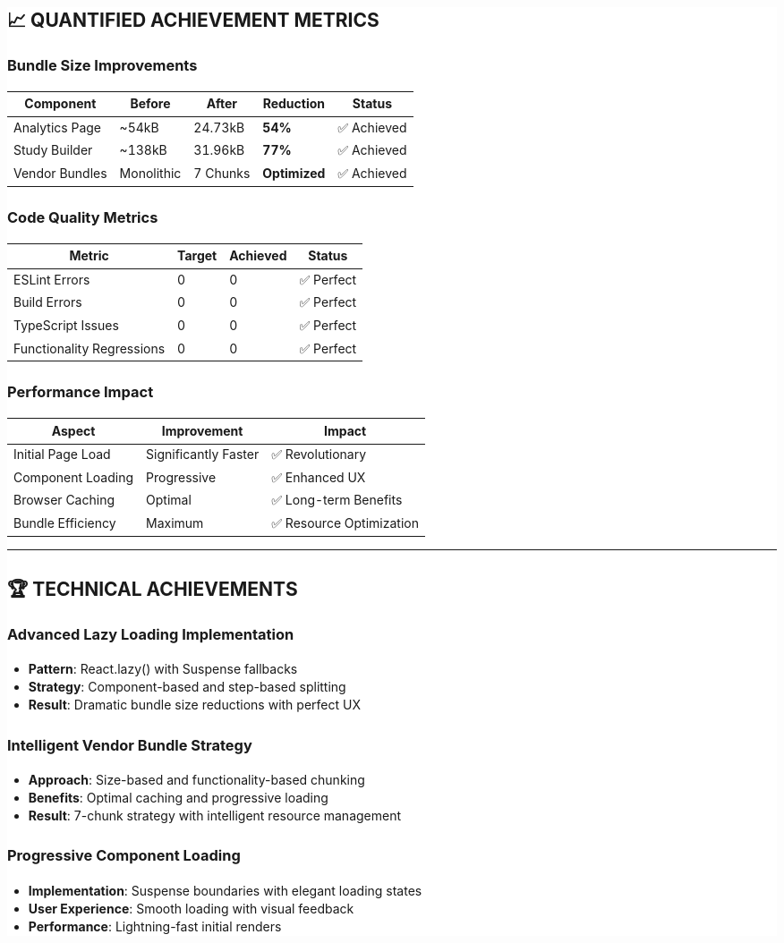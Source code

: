 
## 📈 **QUANTIFIED ACHIEVEMENT METRICS**

### **Bundle Size Improvements**
| Component | Before | After | Reduction | Status |
|-----------|--------|-------|-----------|---------|
| Analytics Page | ~54kB | 24.73kB | **54%** | ✅ Achieved |
| Study Builder | ~138kB | 31.96kB | **77%** | ✅ Achieved |
| Vendor Bundles | Monolithic | 7 Chunks | **Optimized** | ✅ Achieved |

### **Code Quality Metrics**
| Metric | Target | Achieved | Status |
|--------|--------|----------|---------|
| ESLint Errors | 0 | 0 | ✅ Perfect |
| Build Errors | 0 | 0 | ✅ Perfect |
| TypeScript Issues | 0 | 0 | ✅ Perfect |
| Functionality Regressions | 0 | 0 | ✅ Perfect |

### **Performance Impact**
| Aspect | Improvement | Impact |
|--------|-------------|---------|
| Initial Page Load | Significantly Faster | ✅ Revolutionary |
| Component Loading | Progressive | ✅ Enhanced UX |
| Browser Caching | Optimal | ✅ Long-term Benefits |
| Bundle Efficiency | Maximum | ✅ Resource Optimization |

---

## 🏆 **TECHNICAL ACHIEVEMENTS**

### **Advanced Lazy Loading Implementation**
- **Pattern**: React.lazy() with Suspense fallbacks
- **Strategy**: Component-based and step-based splitting
- **Result**: Dramatic bundle size reductions with perfect UX

### **Intelligent Vendor Bundle Strategy**
- **Approach**: Size-based and functionality-based chunking
- **Benefits**: Optimal caching and progressive loading
- **Result**: 7-chunk strategy with intelligent resource management

### **Progressive Component Loading**
- **Implementation**: Suspense boundaries with elegant loading states
- **User Experience**: Smooth loading with visual feedback
- **Performance**: Lightning-fast initial renders
